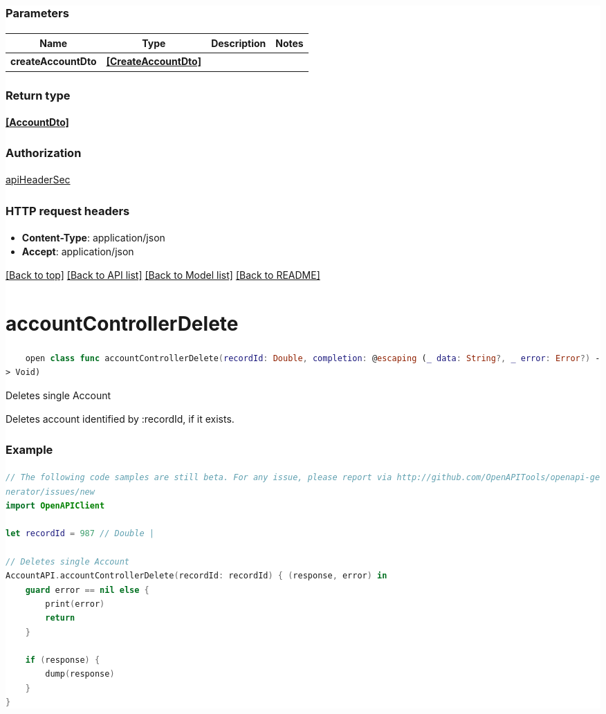 ### Parameters

Name | Type | Description  | Notes
------------- | ------------- | ------------- | -------------
 **createAccountDto** | [**[CreateAccountDto]**](CreateAccountDto.md) |  | 

### Return type

[**[AccountDto]**](AccountDto.md)

### Authorization

[apiHeaderSec](../README.md#apiHeaderSec)

### HTTP request headers

 - **Content-Type**: application/json
 - **Accept**: application/json

[[Back to top]](#) [[Back to API list]](../README.md#documentation-for-api-endpoints) [[Back to Model list]](../README.md#documentation-for-models) [[Back to README]](../README.md)

# **accountControllerDelete**
```swift
    open class func accountControllerDelete(recordId: Double, completion: @escaping (_ data: String?, _ error: Error?) -> Void)
```

Deletes single Account

Deletes account identified by :recordId, if it exists.

### Example
```swift
// The following code samples are still beta. For any issue, please report via http://github.com/OpenAPITools/openapi-generator/issues/new
import OpenAPIClient

let recordId = 987 // Double | 

// Deletes single Account
AccountAPI.accountControllerDelete(recordId: recordId) { (response, error) in
    guard error == nil else {
        print(error)
        return
    }

    if (response) {
        dump(response)
    }
}
```
